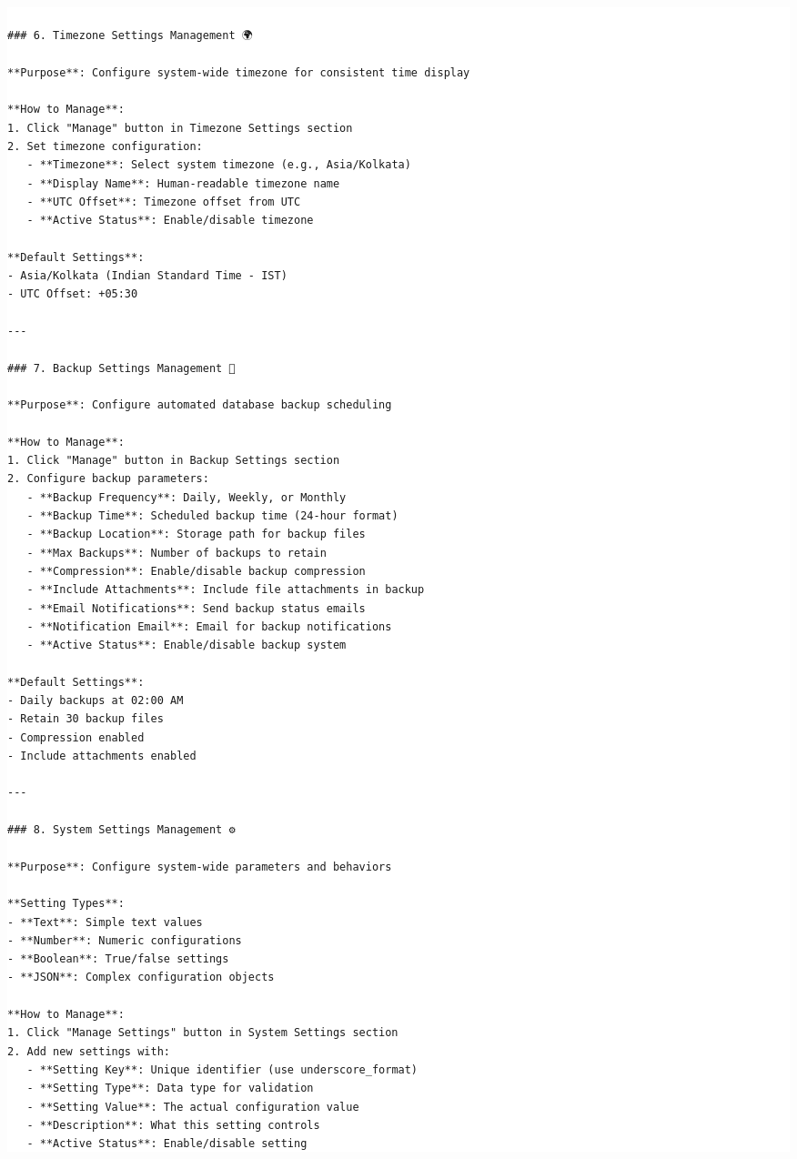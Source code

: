 ```

### 6. Timezone Settings Management 🌍

**Purpose**: Configure system-wide timezone for consistent time display

**How to Manage**:
1. Click "Manage" button in Timezone Settings section  
2. Set timezone configuration:
   - **Timezone**: Select system timezone (e.g., Asia/Kolkata)
   - **Display Name**: Human-readable timezone name
   - **UTC Offset**: Timezone offset from UTC
   - **Active Status**: Enable/disable timezone

**Default Settings**:
- Asia/Kolkata (Indian Standard Time - IST)
- UTC Offset: +05:30

---

### 7. Backup Settings Management 💾

**Purpose**: Configure automated database backup scheduling

**How to Manage**:
1. Click "Manage" button in Backup Settings section
2. Configure backup parameters:
   - **Backup Frequency**: Daily, Weekly, or Monthly
   - **Backup Time**: Scheduled backup time (24-hour format)
   - **Backup Location**: Storage path for backup files
   - **Max Backups**: Number of backups to retain
   - **Compression**: Enable/disable backup compression
   - **Include Attachments**: Include file attachments in backup
   - **Email Notifications**: Send backup status emails
   - **Notification Email**: Email for backup notifications
   - **Active Status**: Enable/disable backup system

**Default Settings**:
- Daily backups at 02:00 AM
- Retain 30 backup files
- Compression enabled
- Include attachments enabled

---

### 8. System Settings Management ⚙️

**Purpose**: Configure system-wide parameters and behaviors

**Setting Types**:
- **Text**: Simple text values
- **Number**: Numeric configurations
- **Boolean**: True/false settings
- **JSON**: Complex configuration objects

**How to Manage**:
1. Click "Manage Settings" button in System Settings section
2. Add new settings with:
   - **Setting Key**: Unique identifier (use underscore_format)
   - **Setting Type**: Data type for validation
   - **Setting Value**: The actual configuration value
   - **Description**: What this setting controls
   - **Active Status**: Enable/disable setting

```